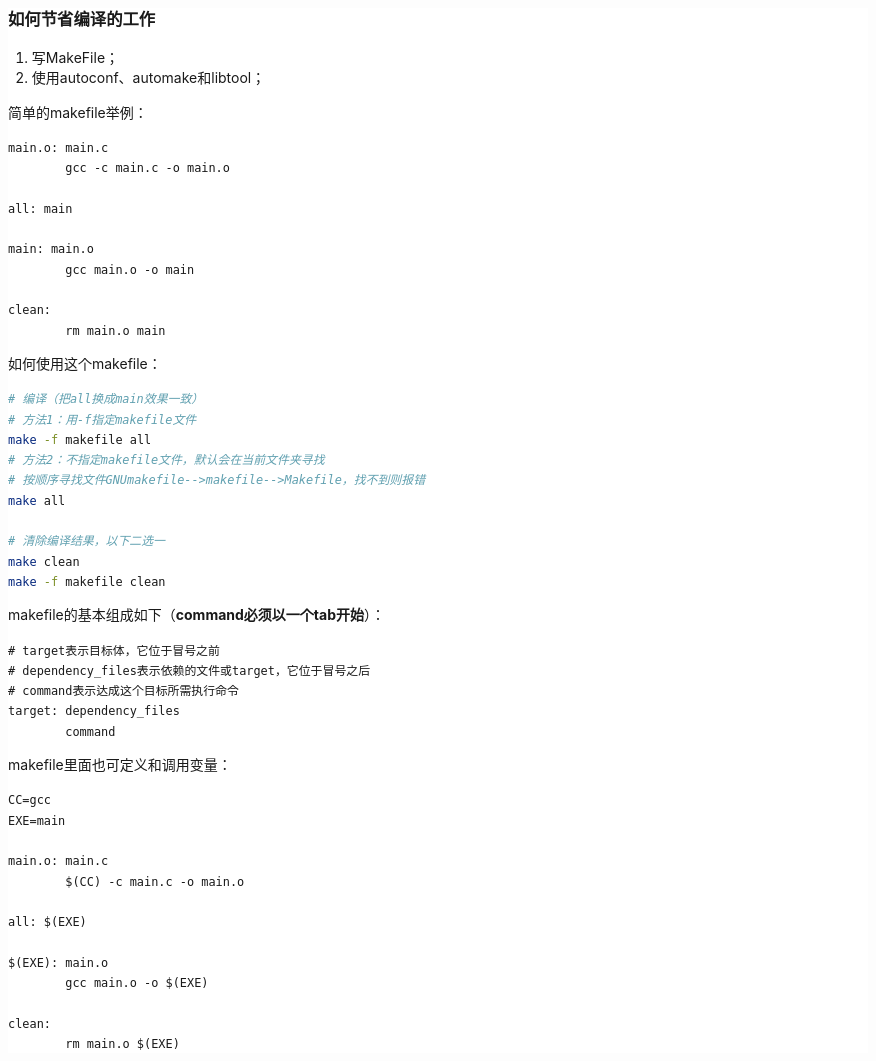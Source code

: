 ### 如何节省编译的工作

1. 写MakeFile；
2. 使用autoconf、automake和libtool；

简单的makefile举例：

```
main.o: main.c
        gcc -c main.c -o main.o

all: main

main: main.o
        gcc main.o -o main

clean:
        rm main.o main
```

如何使用这个makefile：

```bash
# 编译（把all换成main效果一致）
# 方法1：用-f指定makefile文件
make -f makefile all
# 方法2：不指定makefile文件，默认会在当前文件夹寻找
# 按顺序寻找文件GNUmakefile-->makefile-->Makefile，找不到则报错
make all

# 清除编译结果，以下二选一
make clean
make -f makefile clean
```

makefile的基本组成如下（**command必须以一个tab开始**）：

```
# target表示目标体，它位于冒号之前
# dependency_files表示依赖的文件或target，它位于冒号之后
# command表示达成这个目标所需执行命令
target: dependency_files
        command
```

makefile里面也可定义和调用变量：

```
CC=gcc
EXE=main

main.o: main.c
        $(CC) -c main.c -o main.o

all: $(EXE)

$(EXE): main.o
        gcc main.o -o $(EXE)

clean:
        rm main.o $(EXE)
```
